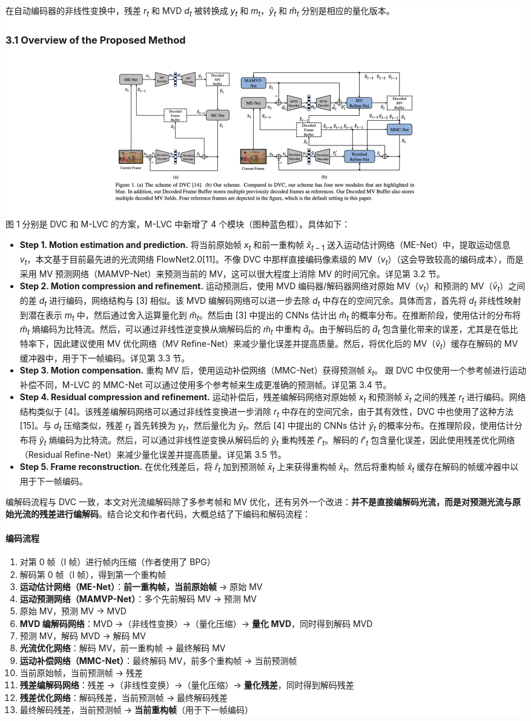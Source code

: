 在自动编码器的非线性变换中，残差 $r_t$ 和 MVD $d_t$ 被转换成 $y_t$ 和 $m_t$，$\hat{y}_t$ 和 $\hat{m}_t$ 分别是相应的量化版本。

### 3.1 Overview of the Proposed Method

<div align=center><img src="../assets/M-LVC-2022-02-14-15-25-04.png" alt="M-LVC-2022-02-14-15-25-04" style="zoom:50%;" /></div>

图 1 分别是 DVC 和 M-LVC 的方案，M-LVC 中新增了 4 个模块（图种蓝色框）。具体如下：

- **Step 1. Motion estimation and prediction.** 将当前原始帧 $x_t$ 和前一重构帧 $\hat{x}_{t-1}$ 送入运动估计网络（ME-Net）中，提取运动信息 $v_t$，本文基于目前最先进的光流网络 FlowNet2.0[11]。不像 DVC 中那样直接编码像素级的 MV（$v_t$）（这会导致较高的编码成本），而是采用 MV 预测网络（MAMVP-Net）来预测当前的 MV，这可以很大程度上消除 MV 的时间冗余。详见第 3.2 节。
- **Step 2. Motion compression and refinement.** 运动预测后，使用 MVD 编码器/解码器网络对原始 MV（$v_t$）和预测的 MV（$\bar{v}_t$）之间的差 $d_t$ 进行编码，网络结构与 [3] 相似。该 MVD 编解码网络可以进一步去除 $d_t$ 中存在的空间冗余。具体而言，首先将 $d_t$ 非线性映射到潜在表示 $m_t$ 中，然后通过舍入运算量化到 $\hat{m}_t$。然后由 [3] 中提出的 CNNs 估计出 $\hat{m}_t$ 的概率分布。在推断阶段，使用估计的分布将 $\hat{m}_t$ 熵编码为比特流。然后，可以通过非线性逆变换从熵解码后的 $\hat{m}_t$ 中重构 $\hat{d}_t$。由于解码后的 $\hat{d}_t$ 包含量化带来的误差，尤其是在低比特率下，因此建议使用 MV 优化网络（MV Refine-Net）来减少量化误差并提高质量。然后，将优化后的 MV（$\hat{v}_t$）缓存在解码的 MV 缓冲器中，用于下一帧编码。详见第 3.3 节。
- **Step 3. Motion compensation.** 重构 MV 后，使用运动补偿网络（MMC-Net）获得预测帧 $\bar{x}_t$。 跟 DVC 中仅使用一个参考帧进行运动补偿不同，M-LVC 的 MMC-Net 可以通过使用多个参考帧来生成更准确的预测帧。详见第 3.4 节。
- **Step 4. Residual compression and refinement.** 运动补偿后，残差编解码网络对原始帧 $x_t$ 和预测帧 $\bar{x}_t$ 之间的残差 $r_t$ 进行编码。网络结构类似于 [4]。该残差编解码网络可以通过非线性变换进一步消除 $r_t$ 中存在的空间冗余，由于其有效性，DVC 中也使用了这种方法 [15]。与 $d_t$ 压缩类似，残差 $r_t$ 首先转换为 $y_t$，然后量化为 $\hat{y}_t$。然后 [4] 中提出的 CNNs 估计 $\hat{y}_t$ 的概率分布。在推理阶段，使用估计分布将 $\hat{y}_t$ 熵编码为比特流。然后，可以通过非线性逆变换从解码后的 $\hat{y}_t$ 重构残差 $\hat{r}'_t$。解码的 $\hat{r}'_t$ 包含量化误差，因此使用残差优化网络（Residual Refine-Net）来减少量化误差并提高质量。详见第 3.5 节。
- **Step 5. Frame reconstruction.** 在优化残差后，将 $\hat{r}_t$ 加到预测帧 $\bar{x}_t$ 上来获得重构帧 $\hat{x}_t$。然后将重构帧 $\hat{x}_t$ 缓存在解码的帧缓冲器中以用于下一帧编码。

编解码流程与 DVC 一致，本文对光流编解码除了多参考帧和 MV 优化，还有另外一个改进：**并不是直接编解码光流，而是对预测光流与原始光流的残差进行编解码**。结合论文和作者代码，大概总结了下编码和解码流程：

#### 编码流程

1. 对第 0 帧（I 帧）进行帧内压缩（作者使用了 BPG）
2. 解码第 0 帧（I 帧），得到第一个重构帧
3. **运动估计网络（ME-Net）**：**前一重构帧，当前原始帧** -> 原始 MV
4. **运动预测网络（MAMVP-Net）**：多个先前解码 MV -> 预测 MV
5. 原始 MV，预测 MV -> MVD
6. **MVD 编解码网络**：MVD ->（非线性变换）->（量化压缩）-> **量化 MVD**，同时得到解码 MVD
7. 预测 MV，解码 MVD -> 解码 MV
8. **光流优化网络**：解码 MV，前一重构帧 -> 最终解码 MV
9.  **运动补偿网络（MMC-Net）**：最终解码 MV，前多个重构帧 -> 当前预测帧
10. 当前原始帧，当前预测帧 -> 残差
11. **残差编解码网络**：残差 ->（非线性变换）->（量化压缩）-> **量化残差**，同时得到解码残差
1.  **残差优化网络**：解码残差，当前预测帧 -> 最终解码残差
2.  最终解码残差，当前预测帧 -> **当前重构帧**（用于下一帧编码）